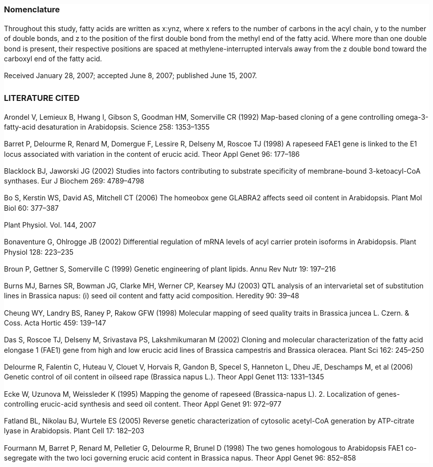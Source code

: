 ### Nomenclature

Throughout this study, fatty acids are written as x:ynz, where x refers to the number of carbons in the acyl chain, y to the number of double bonds, and z to the position of the first double bond from the methyl end of the fatty acid. Where more than one double bond is present, their respective positions are spaced at methylene-interrupted intervals away from the z double bond toward the carboxyl end of the fatty acid.

Received January 28, 2007; accepted June 8, 2007; published June 15, 2007.

### LITERATURE CITED

Arondel V, Lemieux B, Hwang I, Gibson S, Goodman HM, Somerville CR (1992) Map-based cloning of a gene controlling omega-3-fatty-acid desaturation in Arabidopsis. Science 258: 1353–1355

Barret P, Delourme R, Renard M, Domergue F, Lessire R, Delseny M, Roscoe TJ (1998) A rapeseed FAE1 gene is linked to the E1 locus associated with variation in the content of erucic acid. Theor Appl Genet 96: 177–186

Blacklock BJ, Jaworski JG (2002) Studies into factors contributing to substrate specificity of membrane-bound 3-ketoacyl-CoA synthases. Eur J Biochem 269: 4789–4798

Bo S, Kerstin WS, David AS, Mitchell CT (2006) The homeobox gene GLABRA2 affects seed oil content in Arabidopsis. Plant Mol Biol 60: 377–387

Plant Physiol. Vol. 144, 2007

Bonaventure G, Ohlrogge JB (2002) Differential regulation of mRNA levels of acyl carrier protein isoforms in Arabidopsis. Plant Physiol 128: 223–235

Broun P, Gettner S, Somerville C (1999) Genetic engineering of plant lipids. Annu Rev Nutr 19: 197–216

Burns MJ, Barnes SR, Bowman JG, Clarke MH, Werner CP, Kearsey MJ (2003) QTL analysis of an intervarietal set of substitution lines in Brassica napus: (i) seed oil content and fatty acid composition. Heredity 90: 39–48

Cheung WY, Landry BS, Raney P, Rakow GFW (1998) Molecular mapping of seed quality traits in Brassica juncea L. Czern. & Coss. Acta Hortic 459: 139–147

Das S, Roscoe TJ, Delseny M, Srivastava PS, Lakshmikumaran M (2002) Cloning and molecular characterization of the fatty acid elongase 1 (FAE1) gene from high and low erucic acid lines of Brassica campestris and Brassica oleracea. Plant Sci 162: 245–250

Delourme R, Falentin C, Huteau V, Clouet V, Horvais R, Gandon B, Specel S, Hanneton L, Dheu JE, Deschamps M, et al (2006) Genetic control of oil content in oilseed rape (Brassica napus L.). Theor Appl Genet 113: 1331–1345

Ecke W, Uzunova M, Weissleder K (1995) Mapping the genome of rapeseed (Brassica-napus L). 2. Localization of genes-controlling erucic-acid synthesis and seed oil content. Theor Appl Genet 91: 972–977

Fatland BL, Nikolau BJ, Wurtele ES (2005) Reverse genetic characterization of cytosolic acetyl-CoA generation by ATP-citrate lyase in Arabidopsis. Plant Cell 17: 182–203

Fourmann M, Barret P, Renard M, Pelletier G, Delourme R, Brunel D (1998) The two genes homologous to Arabidopsis FAE1 co-segregate with the two loci governing erucic acid content in Brassica napus. Theor Appl Genet 96: 852–858
